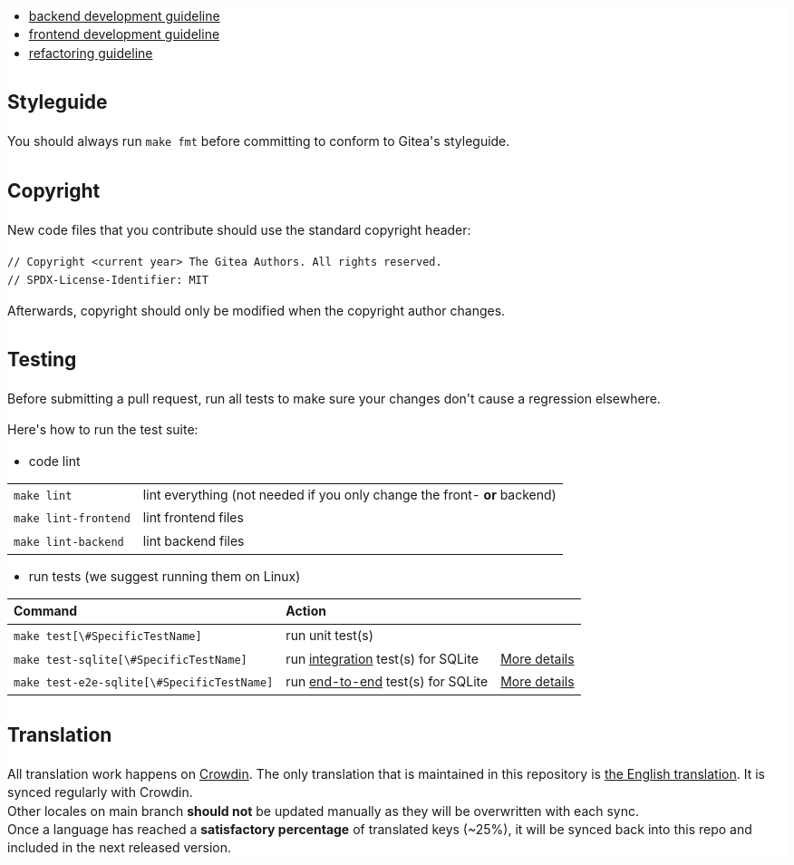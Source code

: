 - [backend development guideline](https://docs.gitea.com/contributing/guidelines-backend)
- [frontend development guideline](https://docs.gitea.com/contributing/guidelines-frontend)
- [refactoring guideline](https://docs.gitea.com/contributing/guidelines-refactoring)

## Styleguide

You should always run `make fmt` before committing to conform to Gitea's styleguide.

## Copyright

New code files that you contribute should use the standard copyright header:

```
// Copyright <current year> The Gitea Authors. All rights reserved.
// SPDX-License-Identifier: MIT
```

Afterwards, copyright should only be modified when the copyright author changes.

## Testing

Before submitting a pull request, run all tests to make sure your changes don't cause a regression elsewhere.

Here's how to run the test suite:

- code lint

|                       |                                                                   |
| :-------------------- | :---------------------------------------------------------------- |
|``make lint``          | lint everything (not needed if you only change the front- **or** backend)    |
|``make lint-frontend`` | lint frontend files  |
|``make lint-backend``  | lint backend files   |

- run tests (we suggest running them on Linux)

|  Command                               | Action                                           |              |
| :------------------------------------- | :----------------------------------------------- | ------------ |
|``make test[\#SpecificTestName]``       |  run unit test(s)  | |
|``make test-sqlite[\#SpecificTestName]``|  run [integration](tests/integration) test(s) for SQLite |[More details](tests/integration/README.md)  |
|``make test-e2e-sqlite[\#SpecificTestName]``|  run [end-to-end](tests/e2e) test(s) for SQLite |[More details](tests/e2e/README.md)  |

## Translation

All translation work happens on [Crowdin](https://crowdin.com/project/gitea).
The only translation that is maintained in this repository is [the English translation](https://github.com/go-gitea/gitea/blob/main/options/locale/locale_en-US.ini).
It is synced regularly with Crowdin. \
Other locales on main branch **should not** be updated manually as they will be overwritten with each sync. \
Once a language has reached a **satisfactory percentage** of translated keys (~25%), it will be synced back into this repo and included in the next released version.
